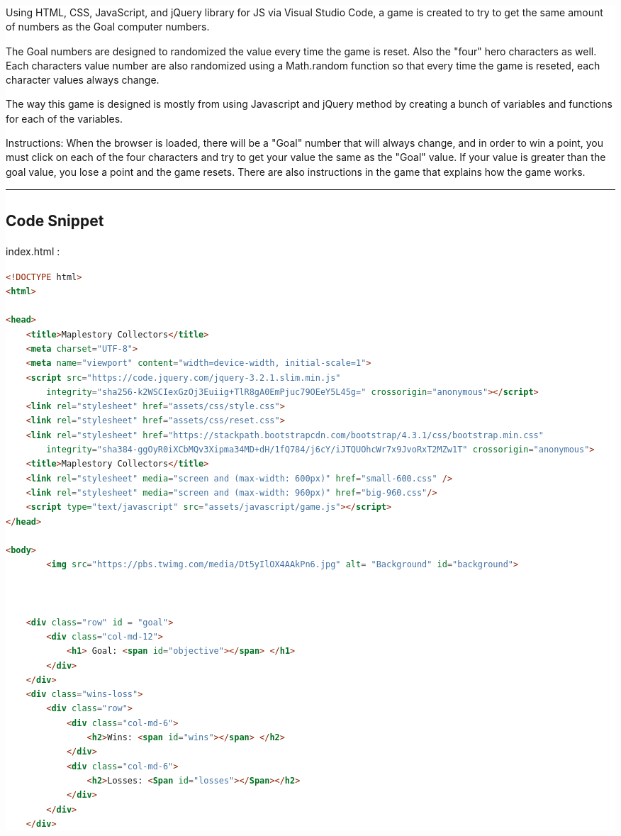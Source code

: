 Using HTML, CSS, JavaScript, and jQuery library for JS via Visual Studio Code, a game is created to try to get the same amount of numbers as the Goal computer numbers.

The Goal numbers are designed to randomized the value every time the game is reset. Also the "four" hero characters as well. Each characters value number are also randomized using a Math.random function so that every time the game is reseted, each character values always change.

The way this game is designed is mostly from using Javascript and jQuery method by creating a bunch of variables and functions for each of the variables. 

Instructions:
When the browser is loaded, there will be a "Goal" number that will always change, and in order to win a point, you must click on each of the four characters and try to get your value the same as the "Goal" value. If your value is greater than the goal value, you lose a point and the game resets. There are also instructions in the game that explains how the game works.


<hr>

## Code Snippet

index.html :
```html
<!DOCTYPE html>
<html>

<head>
    <title>Maplestory Collectors</title>
    <meta charset="UTF-8">
    <meta name="viewport" content="width=device-width, initial-scale=1">
    <script src="https://code.jquery.com/jquery-3.2.1.slim.min.js"
        integrity="sha256-k2WSCIexGzOj3Euiig+TlR8gA0EmPjuc79OEeY5L45g=" crossorigin="anonymous"></script>
    <link rel="stylesheet" href="assets/css/style.css">
    <link rel="stylesheet" href="assets/css/reset.css">
    <link rel="stylesheet" href="https://stackpath.bootstrapcdn.com/bootstrap/4.3.1/css/bootstrap.min.css"
        integrity="sha384-ggOyR0iXCbMQv3Xipma34MD+dH/1fQ784/j6cY/iJTQUOhcWr7x9JvoRxT2MZw1T" crossorigin="anonymous">
    <title>Maplestory Collectors</title>
    <link rel="stylesheet" media="screen and (max-width: 600px)" href="small-600.css" />
    <link rel="stylesheet" media="screen and (max-width: 960px)" href="big-960.css"/>
    <script type="text/javascript" src="assets/javascript/game.js"></script>
</head>

<body>
        <img src="https://pbs.twimg.com/media/Dt5yIlOX4AAkPn6.jpg" alt= "Background" id="background">

    
    
    <div class="row" id = "goal">
        <div class="col-md-12">
            <h1> Goal: <span id="objective"></span> </h1>
        </div>
    </div>
    <div class="wins-loss">
        <div class="row">
            <div class="col-md-6">
                <h2>Wins: <span id="wins"></span> </h2>
            </div>
            <div class="col-md-6">
                <h2>Losses: <Span id="losses"></Span></h2>
            </div>
        </div>
    </div>
```